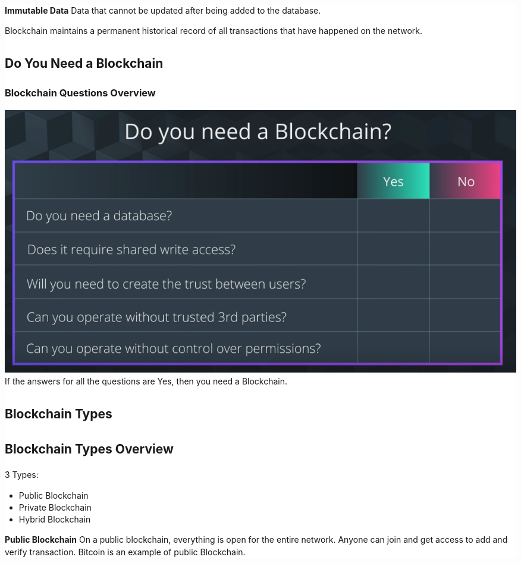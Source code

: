 **Immutable Data**
Data that cannot be updated after being added to the database. 

Blockchain maintains a permanent historical record of all transactions that have happened on the network. 


## Do You Need a Blockchain
### Blockchain Questions Overview 
![](L2.1%20Blockchain%20Data%20Overview/58C02E59-C97D-43A3-B220-EA842C472A36.png)
If the answers for all the questions are Yes, then you need a Blockchain. 


## Blockchain Types
## Blockchain Types Overview 
3 Types:
- Public Blockchain 
- Private Blockchain 
- Hybrid Blockchain 

**Public Blockchain**
On a public blockchain, everything is open for the entire network. Anyone can join and get access to add and verify transaction. Bitcoin is an example of public Blockchain.